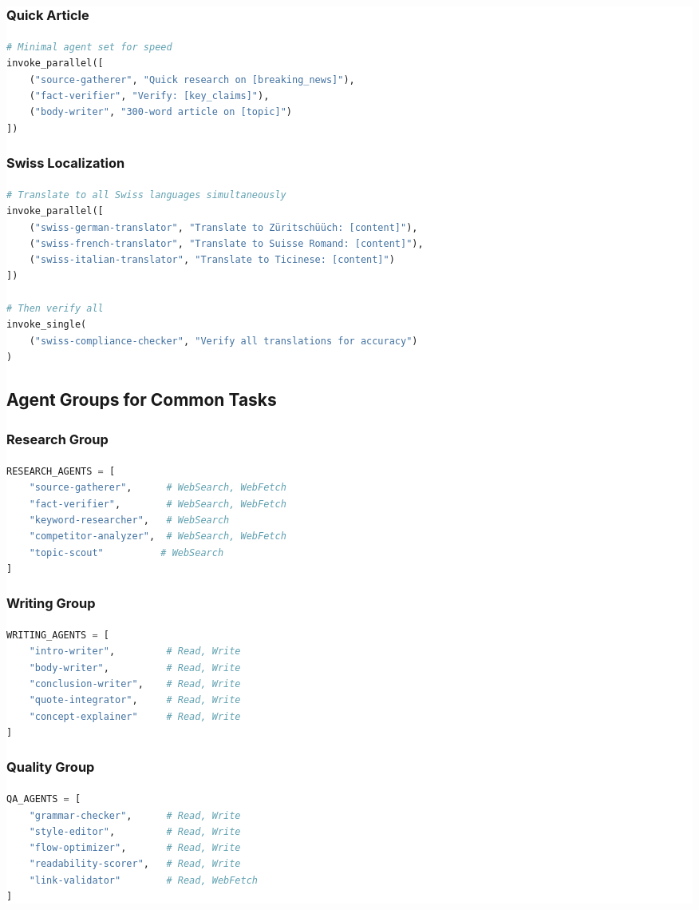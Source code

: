 ### Quick Article
```python
# Minimal agent set for speed
invoke_parallel([
    ("source-gatherer", "Quick research on [breaking_news]"),
    ("fact-verifier", "Verify: [key_claims]"),
    ("body-writer", "300-word article on [topic]")
])
```

### Swiss Localization
```python
# Translate to all Swiss languages simultaneously
invoke_parallel([
    ("swiss-german-translator", "Translate to Züritschüüch: [content]"),
    ("swiss-french-translator", "Translate to Suisse Romand: [content]"),
    ("swiss-italian-translator", "Translate to Ticinese: [content]")
])

# Then verify all
invoke_single(
    ("swiss-compliance-checker", "Verify all translations for accuracy")
)
```

## Agent Groups for Common Tasks

### Research Group
```python
RESEARCH_AGENTS = [
    "source-gatherer",      # WebSearch, WebFetch
    "fact-verifier",        # WebSearch, WebFetch
    "keyword-researcher",   # WebSearch
    "competitor-analyzer",  # WebSearch, WebFetch
    "topic-scout"          # WebSearch
]
```

### Writing Group
```python
WRITING_AGENTS = [
    "intro-writer",         # Read, Write
    "body-writer",          # Read, Write
    "conclusion-writer",    # Read, Write
    "quote-integrator",     # Read, Write
    "concept-explainer"     # Read, Write
]
```

### Quality Group
```python
QA_AGENTS = [
    "grammar-checker",      # Read, Write
    "style-editor",         # Read, Write
    "flow-optimizer",       # Read, Write
    "readability-scorer",   # Read, Write
    "link-validator"        # Read, WebFetch
]
```
